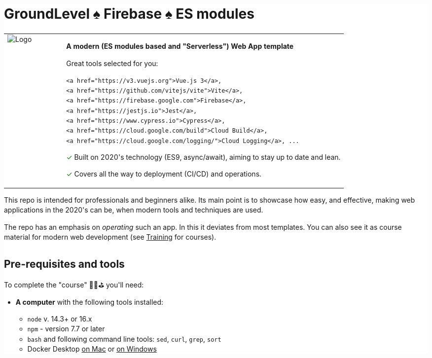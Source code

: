 # GroundLevel ♠️ Firebase ♠️ ES modules







<table style="border: none;"><tr>
  <td><img alt="Logo" src="branding/icon_512x512.png" width=300 style="padding-right: 4em">
  </td>
  <td>
  <p>
  	<b>A modern (ES modules based and "Serverless") Web App template</b>
  </p>
  <p>
  Great tools selected for you:
  
    <a href="https://v3.vuejs.org">Vue.js 3</a>,
    <a href="https://github.com/vitejs/vite">Vite</a>,
    <a href="https://firebase.google.com">Firebase</a>,
    <a href="https://jestjs.io">Jest</a>,
    <a href="https://www.cypress.io">Cypress</a>,
    <a href="https://cloud.google.com/build">Cloud Build</a>,
    <a href="https://cloud.google.com/logging/">Cloud Logging</a>, ...

  </p>
  <p>
<font color=green>&check;</font> Built on 2020's technology (ES9, async/await), aiming to stay up to date and lean.<br />

<font color=green>&check;</font> Covers all the way to deployment (CI/CD) and operations.
</p>
  </td>
</tr></table>

This repo is intended for professionals and beginners alike. Its main point is to showcase how easy, and effective, making web applications in the 2020's can be, when modern tools and techniques are used.

The repo  has an emphasis on *operating* such an app. In this it deviates from most templates. You can also see it as course material for modern web development (see [Training](TRAINING.md) for courses).

## Pre-requisites and tools

To complete the "course" 🏌️‍♂️⛳️ you'll need:

- **A computer** with the following tools installed:

   - `node` v. 14.3+ or 16.x
   - `npm` - version 7.7 or later
   - `bash` and following command line tools: `sed`, `curl`, `grep`, `sort`
   - Docker Desktop [on Mac](https://docs.docker.com/docker-for-mac/install/) or [on Windows](https://docs.docker.com/docker-for-windows/install/) 
